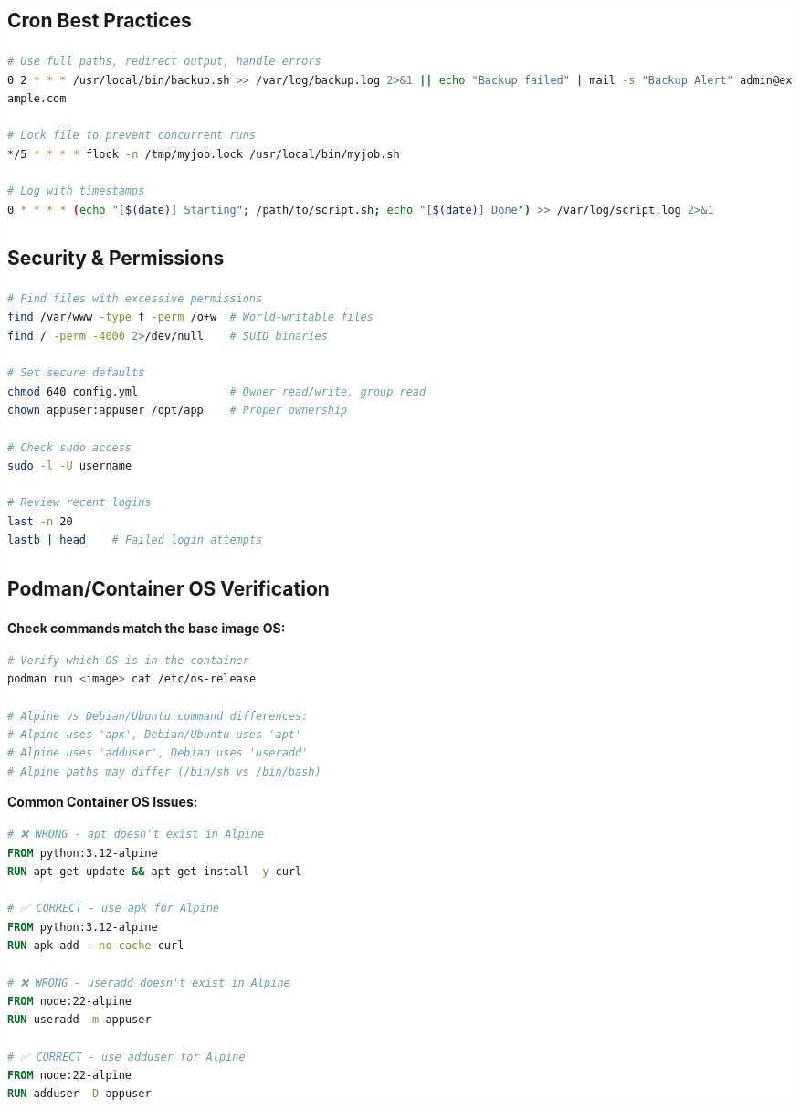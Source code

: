 ## Cron Best Practices
```bash
# Use full paths, redirect output, handle errors
0 2 * * * /usr/local/bin/backup.sh >> /var/log/backup.log 2>&1 || echo "Backup failed" | mail -s "Backup Alert" admin@example.com

# Lock file to prevent concurrent runs
*/5 * * * * flock -n /tmp/myjob.lock /usr/local/bin/myjob.sh

# Log with timestamps
0 * * * * (echo "[$(date)] Starting"; /path/to/script.sh; echo "[$(date)] Done") >> /var/log/script.log 2>&1
```

## Security & Permissions
```bash
# Find files with excessive permissions
find /var/www -type f -perm /o+w  # World-writable files
find / -perm -4000 2>/dev/null    # SUID binaries

# Set secure defaults
chmod 640 config.yml              # Owner read/write, group read
chown appuser:appuser /opt/app    # Proper ownership

# Check sudo access
sudo -l -U username

# Review recent logins
last -n 20
lastb | head    # Failed login attempts
```

## Podman/Container OS Verification
**Check commands match the base image OS:**

```bash
# Verify which OS is in the container
podman run <image> cat /etc/os-release

# Alpine vs Debian/Ubuntu command differences:
# Alpine uses 'apk', Debian/Ubuntu uses 'apt'
# Alpine uses 'adduser', Debian uses 'useradd'
# Alpine paths may differ (/bin/sh vs /bin/bash)
```

**Common Container OS Issues:**
```dockerfile
# ❌ WRONG - apt doesn't exist in Alpine
FROM python:3.12-alpine
RUN apt-get update && apt-get install -y curl

# ✅ CORRECT - use apk for Alpine
FROM python:3.12-alpine
RUN apk add --no-cache curl

# ❌ WRONG - useradd doesn't exist in Alpine
FROM node:22-alpine
RUN useradd -m appuser

# ✅ CORRECT - use adduser for Alpine
FROM node:22-alpine
RUN adduser -D appuser

```